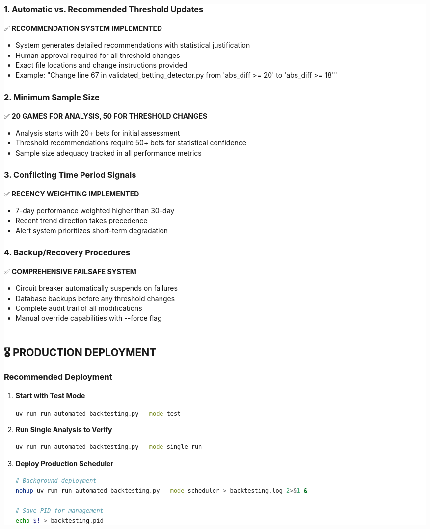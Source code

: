 ### **1. Automatic vs. Recommended Threshold Updates**
✅ **RECOMMENDATION SYSTEM IMPLEMENTED**
- System generates detailed recommendations with statistical justification
- Human approval required for all threshold changes
- Exact file locations and change instructions provided
- Example: "Change line 67 in validated_betting_detector.py from 'abs_diff >= 20' to 'abs_diff >= 18'"

### **2. Minimum Sample Size**
✅ **20 GAMES FOR ANALYSIS, 50 FOR THRESHOLD CHANGES**
- Analysis starts with 20+ bets for initial assessment
- Threshold recommendations require 50+ bets for statistical confidence
- Sample size adequacy tracked in all performance metrics

### **3. Conflicting Time Period Signals**
✅ **RECENCY WEIGHTING IMPLEMENTED**
- 7-day performance weighted higher than 30-day
- Recent trend direction takes precedence
- Alert system prioritizes short-term degradation

### **4. Backup/Recovery Procedures**
✅ **COMPREHENSIVE FAILSAFE SYSTEM**
- Circuit breaker automatically suspends on failures
- Database backups before any threshold changes
- Complete audit trail of all modifications
- Manual override capabilities with --force flag

---

## 🎖️ **PRODUCTION DEPLOYMENT**

### **Recommended Deployment**

1. **Start with Test Mode**
   ```bash
   uv run run_automated_backtesting.py --mode test
   ```

2. **Run Single Analysis to Verify**
   ```bash
   uv run run_automated_backtesting.py --mode single-run
   ```

3. **Deploy Production Scheduler**
   ```bash
   # Background deployment
   nohup uv run run_automated_backtesting.py --mode scheduler > backtesting.log 2>&1 &
   
   # Save PID for management
   echo $! > backtesting.pid
   ```
